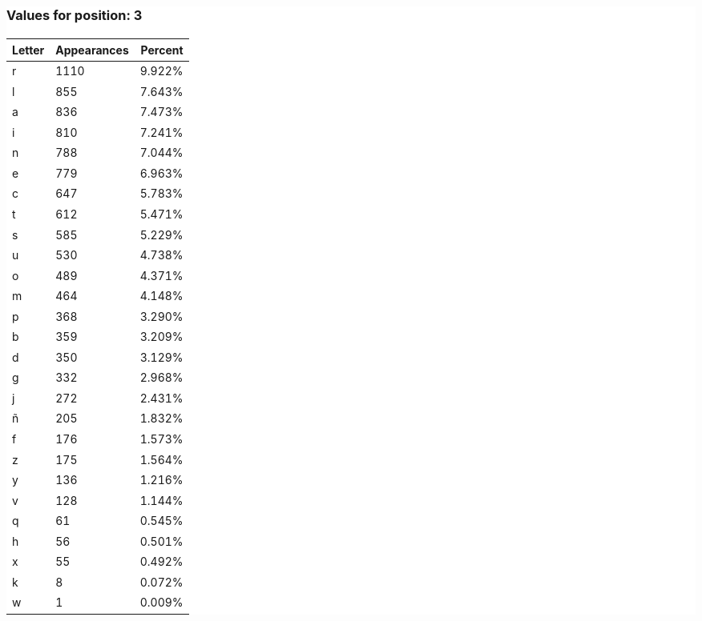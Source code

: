 
### Values for position:  3
|Letter|   Appearances    |Percent|
|----------|:-------------|------:|    
|r     |   1110            |9.922% |
|l     |   855             |7.643% |
|a     |   836             |7.473% |
|i     |   810             |7.241% |
|n     |   788             |7.044% |
|e     |   779             |6.963% |
|c     |   647             |5.783% |
|t     |   612             |5.471% |
|s     |   585             |5.229% |
|u     |   530             |4.738% |
|o     |   489             |4.371% |
|m     |   464             |4.148% |
|p     |   368             |3.290% |
|b     |   359             |3.209% |
|d     |   350             |3.129% |
|g     |   332             |2.968% |
|j     |   272             |2.431% |
|ñ     |   205             |1.832% |
|f     |   176             |1.573% |
|z     |   175             |1.564% |
|y     |   136             |1.216% |
|v     |   128             |1.144% |
|q     |   61              |0.545% |
|h     |   56              |0.501% |
|x     |   55              |0.492% |
|k     |   8               |0.072% |
|w     |   1               |0.009% |
